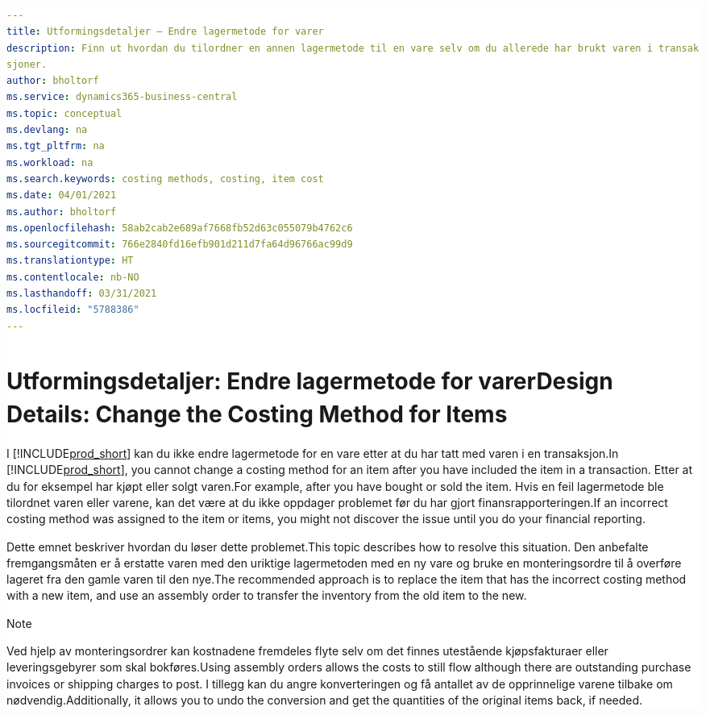 ```yaml
---
title: Utformingsdetaljer – Endre lagermetode for varer
description: Finn ut hvordan du tilordner en annen lagermetode til en vare selv om du allerede har brukt varen i transaksjoner.
author: bholtorf
ms.service: dynamics365-business-central
ms.topic: conceptual
ms.devlang: na
ms.tgt_pltfrm: na
ms.workload: na
ms.search.keywords: costing methods, costing, item cost
ms.date: 04/01/2021
ms.author: bholtorf
ms.openlocfilehash: 58ab2cab2e689af7668fb52d63c055079b4762c6
ms.sourcegitcommit: 766e2840fd16efb901d211d7fa64d96766ac99d9
ms.translationtype: HT
ms.contentlocale: nb-NO
ms.lasthandoff: 03/31/2021
ms.locfileid: "5788386"
---
```

# <a name="design-details-change-the-costing-method-for-items"></a><span data-ttu-id="9a15e-103">Utformingsdetaljer: Endre lagermetode for varer</span><span class="sxs-lookup"><span data-stu-id="9a15e-103">Design Details: Change the Costing Method for Items</span></span>

<span data-ttu-id="9a15e-104">I [!INCLUDE[prod_short](includes/prod_short.md)] kan du ikke endre lagermetode for en vare etter at du har tatt med varen i en transaksjon.</span><span class="sxs-lookup"><span data-stu-id="9a15e-104">In [!INCLUDE[prod_short](includes/prod_short.md)], you cannot change a costing method for an item after you have included the item in a transaction.</span></span> <span data-ttu-id="9a15e-105">Etter at du for eksempel har kjøpt eller solgt varen.</span><span class="sxs-lookup"><span data-stu-id="9a15e-105">For example, after you have bought or sold the item.</span></span> <span data-ttu-id="9a15e-106">Hvis en feil lagermetode ble tilordnet varen eller varene, kan det være at du ikke oppdager problemet før du har gjort finansrapporteringen.</span><span class="sxs-lookup"><span data-stu-id="9a15e-106">If an incorrect costing method was assigned to the item or items, you might not discover the issue until you do your financial reporting.</span></span>

<span data-ttu-id="9a15e-107">Dette emnet beskriver hvordan du løser dette problemet.</span><span class="sxs-lookup"><span data-stu-id="9a15e-107">This topic describes how to resolve this situation.</span></span> <span data-ttu-id="9a15e-108">Den anbefalte fremgangsmåten er å erstatte varen med den uriktige lagermetoden med en ny vare og bruke en monteringsordre til å overføre lageret fra den gamle varen til den nye.</span><span class="sxs-lookup"><span data-stu-id="9a15e-108">The recommended approach is to replace the item that has the incorrect costing method with a new item, and use an assembly order to transfer the inventory from the old item to the new.</span></span>

> [!NOTE]
> <span data-ttu-id="9a15e-109">Ved hjelp av monteringsordrer kan kostnadene fremdeles flyte selv om det finnes utestående kjøpsfakturaer eller leveringsgebyrer som skal bokføres.</span><span class="sxs-lookup"><span data-stu-id="9a15e-109">Using assembly orders allows the costs to still flow although there are outstanding purchase invoices or shipping charges to post.</span></span> <span data-ttu-id="9a15e-110">I tillegg kan du angre konverteringen og få antallet av de opprinnelige varene tilbake om nødvendig.</span><span class="sxs-lookup"><span data-stu-id="9a15e-110">Additionally, it allows you to undo the conversion and get the quantities of the original items back, if needed.</span></span>
